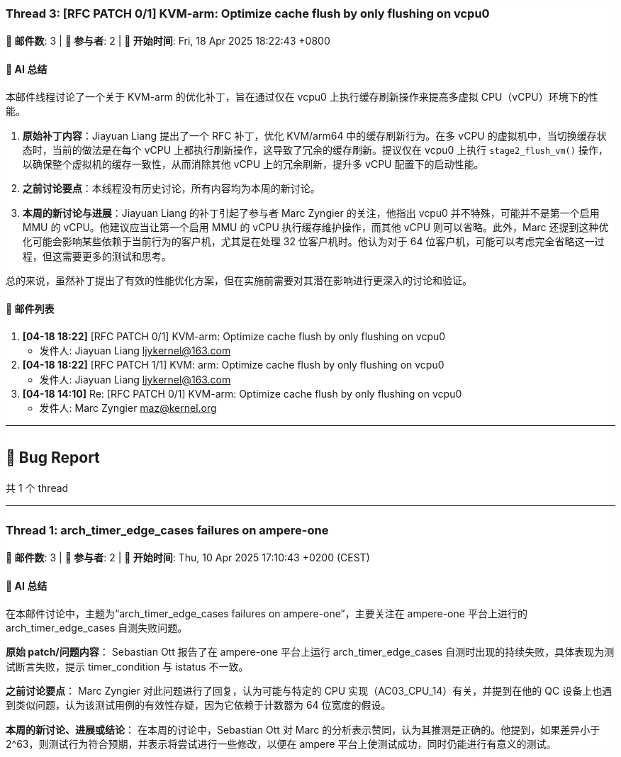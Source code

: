 ### Thread 3: [RFC PATCH 0/1] KVM-arm: Optimize cache flush by only flushing on vcpu0

**📧 邮件数**: 3 | **👥 参与者**: 2 | **📅 开始时间**: Fri, 18 Apr 2025 18:22:43 +0800

#### 🤖 AI 总结

本邮件线程讨论了一个关于 KVM-arm 的优化补丁，旨在通过仅在 vcpu0 上执行缓存刷新操作来提高多虚拟 CPU（vCPU）环境下的性能。

1. **原始补丁内容**：Jiayuan Liang 提出了一个 RFC 补丁，优化 KVM/arm64 中的缓存刷新行为。在多 vCPU 的虚拟机中，当切换缓存状态时，当前的做法是在每个 vCPU 上都执行刷新操作，这导致了冗余的缓存刷新。提议仅在 vcpu0 上执行 `stage2_flush_vm()` 操作，以确保整个虚拟机的缓存一致性，从而消除其他 vCPU 上的冗余刷新，提升多 vCPU 配置下的启动性能。

2. **之前讨论要点**：本线程没有历史讨论，所有内容均为本周的新讨论。

3. **本周的新讨论与进展**：Jiayuan Liang 的补丁引起了参与者 Marc Zyngier 的关注，他指出 vcpu0 并不特殊，可能并不是第一个启用 MMU 的 vCPU。他建议应当让第一个启用 MMU 的 vCPU 执行缓存维护操作，而其他 vCPU 则可以省略。此外，Marc 还提到这种优化可能会影响某些依赖于当前行为的客户机，尤其是在处理 32 位客户机时。他认为对于 64 位客户机，可能可以考虑完全省略这一过程，但这需要更多的测试和思考。

总的来说，虽然补丁提出了有效的性能优化方案，但在实施前需要对其潜在影响进行更深入的讨论和验证。

#### 📝 邮件列表

1. **[04-18 18:22]** [RFC PATCH 0/1] KVM-arm: Optimize cache flush by only flushing on vcpu0
   - 发件人: Jiayuan Liang <ljykernel@163.com>
2. **[04-18 18:22]** [RFC PATCH 1/1]     KVM: arm: Optimize cache flush by only flushing on vcpu0
   - 发件人: Jiayuan Liang <ljykernel@163.com>
3. **[04-18 14:10]** Re: [RFC PATCH 0/1] KVM-arm: Optimize cache flush by only flushing on vcpu0
   - 发件人: Marc Zyngier <maz@kernel.org>

---

## 📌 Bug Report

共 1 个 thread

---

### Thread 1: arch_timer_edge_cases failures on ampere-one

**📧 邮件数**: 3 | **👥 参与者**: 2 | **📅 开始时间**: Thu, 10 Apr 2025 17:10:43 +0200 (CEST)

#### 🤖 AI 总结

在本邮件讨论中，主题为“arch_timer_edge_cases failures on ampere-one”，主要关注在 ampere-one 平台上进行的 arch_timer_edge_cases 自测失败问题。

**原始 patch/问题内容**：
Sebastian Ott 报告了在 ampere-one 平台上运行 arch_timer_edge_cases 自测时出现的持续失败，具体表现为测试断言失败，提示 timer_condition 与 istatus 不一致。

**之前讨论要点**：
Marc Zyngier 对此问题进行了回复，认为可能与特定的 CPU 实现（AC03_CPU_14）有关，并提到在他的 QC 设备上也遇到类似问题，认为该测试用例的有效性存疑，因为它依赖于计数器为 64 位宽度的假设。

**本周的新讨论、进展或结论**：
在本周的讨论中，Sebastian Ott 对 Marc 的分析表示赞同，认为其推测是正确的。他提到，如果差异小于 2^63，则测试行为符合预期，并表示将尝试进行一些修改，以便在 ampere 平台上使测试成功，同时仍能进行有意义的测试。
